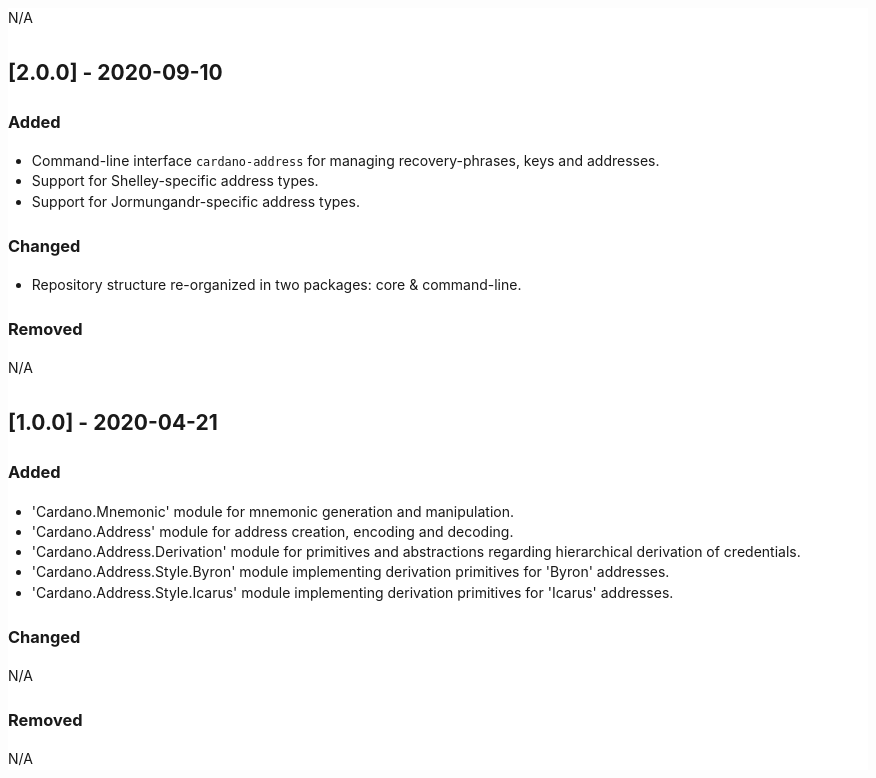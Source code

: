 N/A


## [2.0.0] - 2020-09-10

### Added

- Command-line interface `cardano-address` for managing recovery-phrases, keys and addresses.
- Support for Shelley-specific address types.
- Support for Jormungandr-specific address types.

### Changed

- Repository structure re-organized in two packages: core & command-line.

### Removed

N/A


## [1.0.0] - 2020-04-21

### Added

- 'Cardano.Mnemonic' module for mnemonic generation and manipulation.
- 'Cardano.Address' module for address creation, encoding and decoding.
- 'Cardano.Address.Derivation' module for primitives and abstractions regarding hierarchical derivation of credentials.
- 'Cardano.Address.Style.Byron' module implementing derivation primitives for 'Byron' addresses.
- 'Cardano.Address.Style.Icarus' module implementing derivation primitives for 'Icarus' addresses.

### Changed

N/A

### Removed

N/A


[CIP-1854]: https://github.com/cardano-foundation/CIPs/blob/master/CIP-1854/CIP-1854.md